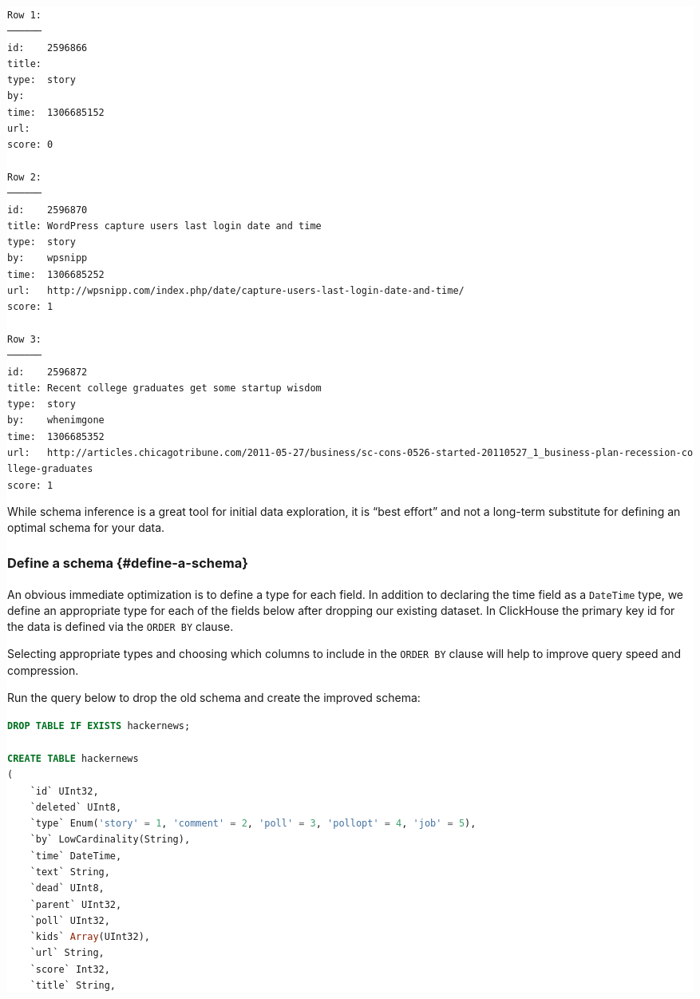 ```response title="Response"
Row 1:
──────
id:    2596866
title:
type:  story
by:
time:  1306685152
url:
score: 0

Row 2:
──────
id:    2596870
title: WordPress capture users last login date and time
type:  story
by:    wpsnipp
time:  1306685252
url:   http://wpsnipp.com/index.php/date/capture-users-last-login-date-and-time/
score: 1

Row 3:
──────
id:    2596872
title: Recent college graduates get some startup wisdom
type:  story
by:    whenimgone
time:  1306685352
url:   http://articles.chicagotribune.com/2011-05-27/business/sc-cons-0526-started-20110527_1_business-plan-recession-college-graduates
score: 1
```

While schema inference is a great tool for initial data exploration, it is “best effort” and not a long-term substitute for defining an optimal schema for your data.

### Define a schema {#define-a-schema}

An obvious immediate optimization is to define a type for each field. 
In addition to declaring the time field as a `DateTime` type, we define an appropriate type for each of the fields below after dropping our existing dataset.
In ClickHouse the primary key id for the data is defined via the `ORDER BY` clause.

Selecting appropriate types and choosing which columns to include in the `ORDER BY`
clause will help to improve query speed and compression.

Run the query below to drop the old schema and create the improved schema:

```sql title="Query"
DROP TABLE IF EXISTS hackernews;

CREATE TABLE hackernews
(
    `id` UInt32,
    `deleted` UInt8,
    `type` Enum('story' = 1, 'comment' = 2, 'poll' = 3, 'pollopt' = 4, 'job' = 5),
    `by` LowCardinality(String),
    `time` DateTime,
    `text` String,
    `dead` UInt8,
    `parent` UInt32,
    `poll` UInt32,
    `kids` Array(UInt32),
    `url` String,
    `score` Int32,
    `title` String,
```